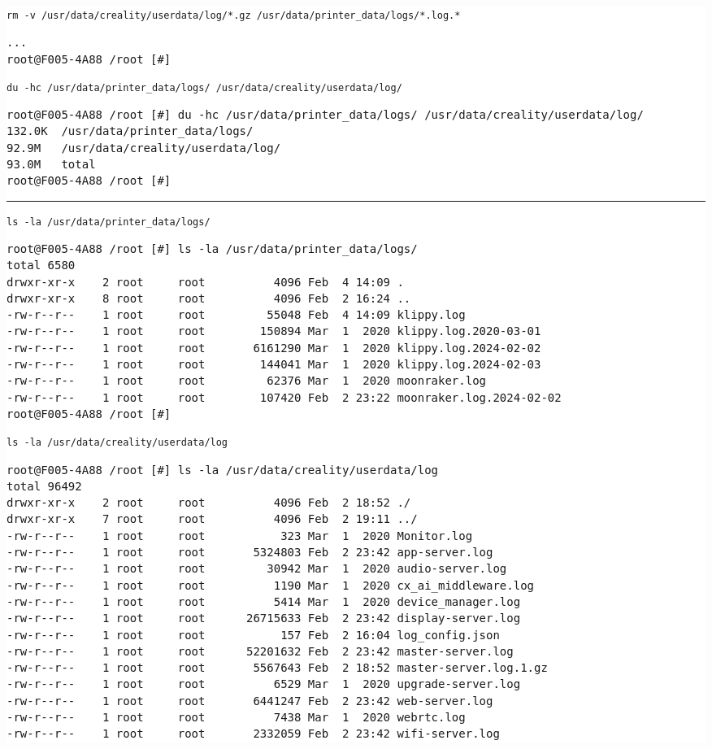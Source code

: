 
~~~
rm -v /usr/data/creality/userdata/log/*.gz /usr/data/printer_data/logs/*.log.*
~~~
<pre>
...
root@F005-4A88 /root [#] 
</pre>

~~~
du -hc /usr/data/printer_data/logs/ /usr/data/creality/userdata/log/
~~~
<pre>
root@F005-4A88 /root [#] du -hc /usr/data/printer_data/logs/ /usr/data/creality/userdata/log/
132.0K	/usr/data/printer_data/logs/
92.9M	/usr/data/creality/userdata/log/
93.0M	total
root@F005-4A88 /root [#] 
</pre>

---

~~~
ls -la /usr/data/printer_data/logs/
~~~
<pre>
root@F005-4A88 /root [#] ls -la /usr/data/printer_data/logs/
total 6580
drwxr-xr-x    2 root     root          4096 Feb  4 14:09 .
drwxr-xr-x    8 root     root          4096 Feb  2 16:24 ..
-rw-r--r--    1 root     root         55048 Feb  4 14:09 klippy.log
-rw-r--r--    1 root     root        150894 Mar  1  2020 klippy.log.2020-03-01
-rw-r--r--    1 root     root       6161290 Mar  1  2020 klippy.log.2024-02-02
-rw-r--r--    1 root     root        144041 Mar  1  2020 klippy.log.2024-02-03
-rw-r--r--    1 root     root         62376 Mar  1  2020 moonraker.log
-rw-r--r--    1 root     root        107420 Feb  2 23:22 moonraker.log.2024-02-02
root@F005-4A88 /root [#] 
</pre>

~~~
ls -la /usr/data/creality/userdata/log
~~~
<pre>
root@F005-4A88 /root [#] ls -la /usr/data/creality/userdata/log
total 96492
drwxr-xr-x    2 root     root          4096 Feb  2 18:52 ./
drwxr-xr-x    7 root     root          4096 Feb  2 19:11 ../
-rw-r--r--    1 root     root           323 Mar  1  2020 Monitor.log
-rw-r--r--    1 root     root       5324803 Feb  2 23:42 app-server.log
-rw-r--r--    1 root     root         30942 Mar  1  2020 audio-server.log
-rw-r--r--    1 root     root          1190 Mar  1  2020 cx_ai_middleware.log
-rw-r--r--    1 root     root          5414 Mar  1  2020 device_manager.log
-rw-r--r--    1 root     root      26715633 Feb  2 23:42 display-server.log
-rw-r--r--    1 root     root           157 Feb  2 16:04 log_config.json
-rw-r--r--    1 root     root      52201632 Feb  2 23:42 master-server.log
-rw-r--r--    1 root     root       5567643 Feb  2 18:52 master-server.log.1.gz
-rw-r--r--    1 root     root          6529 Mar  1  2020 upgrade-server.log
-rw-r--r--    1 root     root       6441247 Feb  2 23:42 web-server.log
-rw-r--r--    1 root     root          7438 Mar  1  2020 webrtc.log
-rw-r--r--    1 root     root       2332059 Feb  2 23:42 wifi-server.log
</pre>
